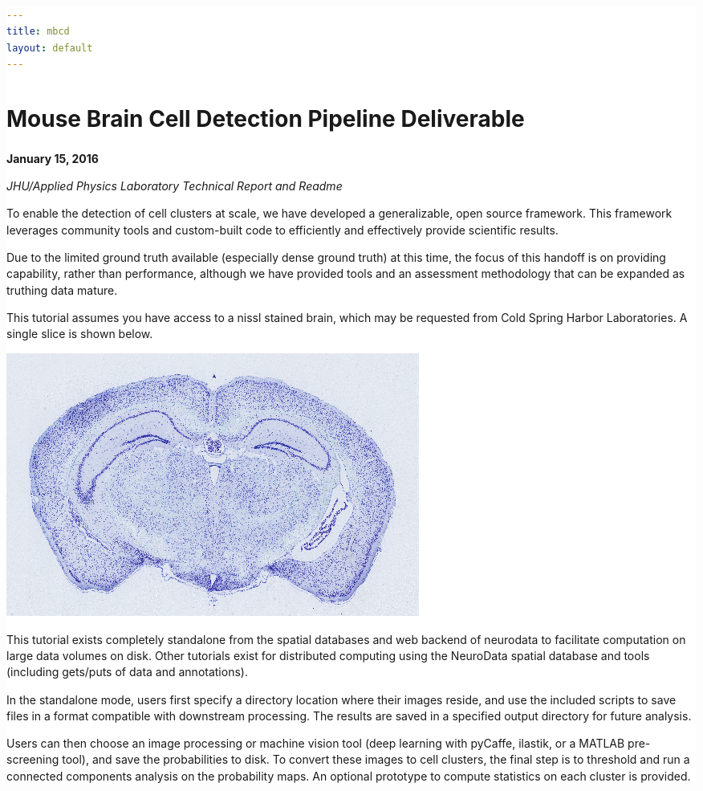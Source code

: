 ```yaml
---
title: mbcd
layout: default
---
```


# Mouse Brain Cell Detection Pipeline Deliverable

**January 15, 2016**

*JHU/Applied Physics Laboratory Technical Report and Readme*

To enable the detection of cell clusters at scale, we have developed a generalizable, open source framework.  This framework leverages community tools and custom-built code to efficiently and effectively provide scientific results.

Due to the limited ground truth available (especially dense ground truth) at this time, the focus of this handoff is on providing capability, rather than performance, although we have provided tools and an assessment methodology that can be expanded as truthing data mature.

This tutorial assumes you have access to a nissl stained brain, which may be requested from Cold Spring Harbor Laboratories.  A single slice is shown below. 

![](./images/ndod/PMD2040_slice140_full.png)

This tutorial exists completely standalone from the spatial databases and web backend of neurodata to facilitate computation on large data volumes on disk.  Other tutorials exist for distributed computing using the NeuroData spatial database and tools (including gets/puts of data and annotations).  
 
In the standalone mode, users first specify a directory location where their images reside, and use the included scripts to save files in a format compatible with downstream processing.  The results are saved in a specified output directory for future analysis.  

Users can then choose an image processing or machine vision tool (deep learning with pyCaffe, ilastik, or a MATLAB pre-screening tool), and save the probabilities to disk.  To convert these images to cell clusters, the final step is to threshold and run a connected components analysis on the probability maps.  An optional prototype to compute statistics on each cluster is provided.
